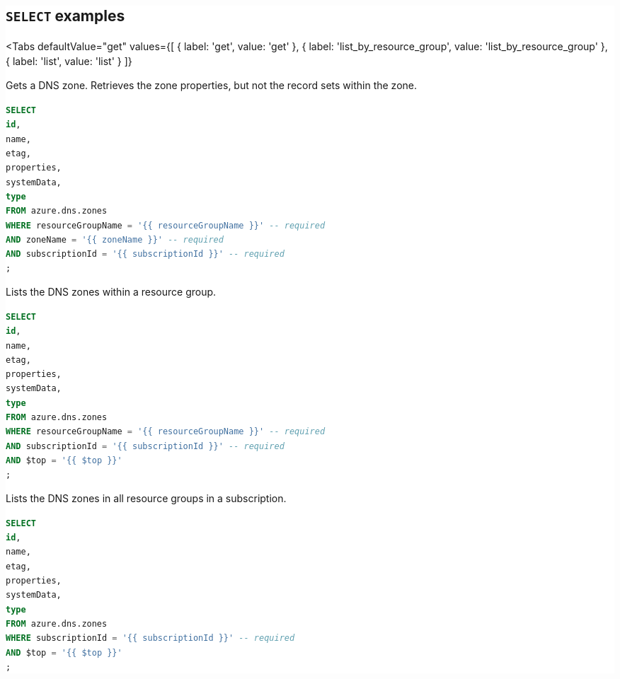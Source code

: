 ## `SELECT` examples

<Tabs
    defaultValue="get"
    values={[
        { label: 'get', value: 'get' },
        { label: 'list_by_resource_group', value: 'list_by_resource_group' },
        { label: 'list', value: 'list' }
    ]}
>
<TabItem value="get">

Gets a DNS zone. Retrieves the zone properties, but not the record sets within the zone.

```sql
SELECT
id,
name,
etag,
properties,
systemData,
type
FROM azure.dns.zones
WHERE resourceGroupName = '{{ resourceGroupName }}' -- required
AND zoneName = '{{ zoneName }}' -- required
AND subscriptionId = '{{ subscriptionId }}' -- required
;
```
</TabItem>
<TabItem value="list_by_resource_group">

Lists the DNS zones within a resource group.

```sql
SELECT
id,
name,
etag,
properties,
systemData,
type
FROM azure.dns.zones
WHERE resourceGroupName = '{{ resourceGroupName }}' -- required
AND subscriptionId = '{{ subscriptionId }}' -- required
AND $top = '{{ $top }}'
;
```
</TabItem>
<TabItem value="list">

Lists the DNS zones in all resource groups in a subscription.

```sql
SELECT
id,
name,
etag,
properties,
systemData,
type
FROM azure.dns.zones
WHERE subscriptionId = '{{ subscriptionId }}' -- required
AND $top = '{{ $top }}'
;
```
</TabItem>
</Tabs>